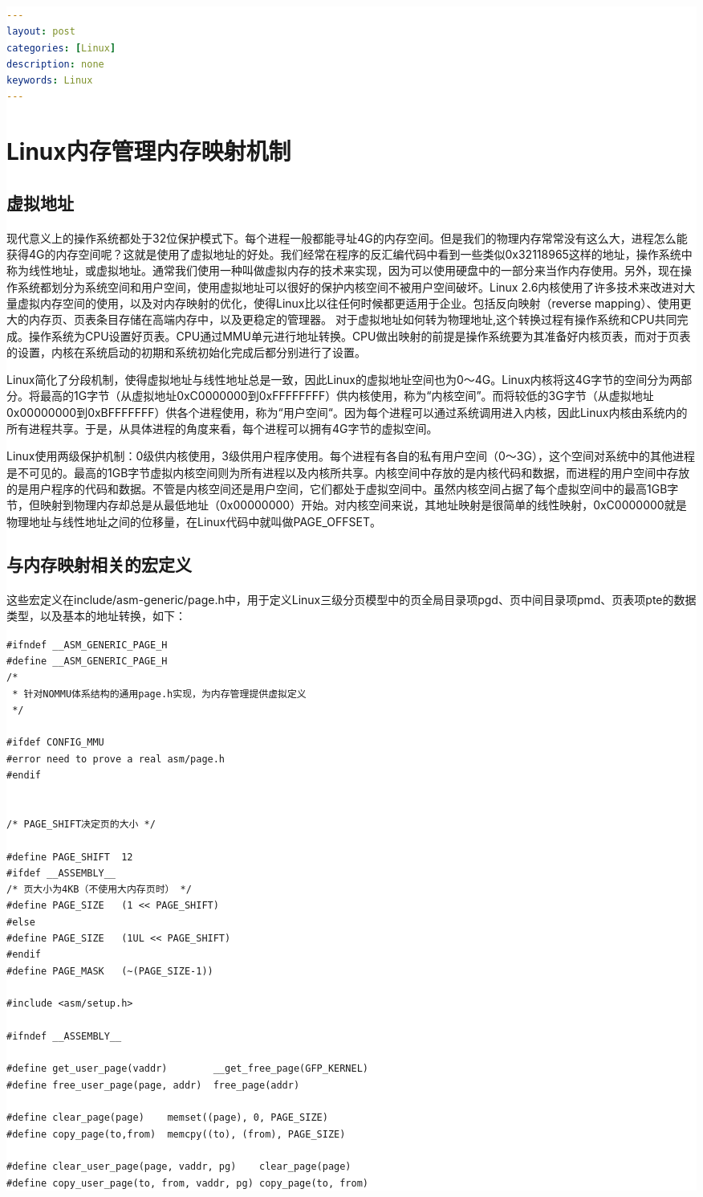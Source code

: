 ```yaml
---
layout: post
categories: [Linux]
description: none
keywords: Linux
---
```

# Linux内存管理内存映射机制

## 虚拟地址
现代意义上的操作系统都处于32位保护模式下。每个进程一般都能寻址4G的内存空间。但是我们的物理内存常常没有这么大，进程怎么能获得4G的内存空间呢？这就是使用了虚拟地址的好处。我们经常在程序的反汇编代码中看到一些类似0x32118965这样的地址，操作系统中称为线性地址，或虚拟地址。通常我们使用一种叫做虚拟内存的技术来实现，因为可以使用硬盘中的一部分来当作内存使用。另外，现在操作系统都划分为系统空间和用户空间，使用虚拟地址可以很好的保护内核空间不被用户空间破坏。Linux 2.6内核使用了许多技术来改进对大量虚拟内存空间的使用，以及对内存映射的优化，使得Linux比以往任何时候都更适用于企业。包括反向映射（reverse mapping）、使用更大的内存页、页表条目存储在高端内存中，以及更稳定的管理器。 对于虚拟地址如何转为物理地址,这个转换过程有操作系统和CPU共同完成。操作系统为CPU设置好页表。CPU通过MMU单元进行地址转换。CPU做出映射的前提是操作系统要为其准备好内核页表，而对于页表的设置，内核在系统启动的初期和系统初始化完成后都分别进行了设置。

Linux简化了分段机制，使得虚拟地址与线性地址总是一致，因此Linux的虚拟地址空间也为0～4G。Linux内核将这4G字节的空间分为两部分。将最高的1G字节（从虚拟地址0xC0000000到0xFFFFFFFF）供内核使用，称为“内核空间”。而将较低的3G字节（从虚拟地址0x00000000到0xBFFFFFFF）供各个进程使用，称为“用户空间“。因为每个进程可以通过系统调用进入内核，因此Linux内核由系统内的所有进程共享。于是，从具体进程的角度来看，每个进程可以拥有4G字节的虚拟空间。

Linux使用两级保护机制：0级供内核使用，3级供用户程序使用。每个进程有各自的私有用户空间（0～3G），这个空间对系统中的其他进程是不可见的。最高的1GB字节虚拟内核空间则为所有进程以及内核所共享。内核空间中存放的是内核代码和数据，而进程的用户空间中存放的是用户程序的代码和数据。不管是内核空间还是用户空间，它们都处于虚拟空间中。虽然内核空间占据了每个虚拟空间中的最高1GB字节，但映射到物理内存却总是从最低地址（0x00000000）开始。对内核空间来说，其地址映射是很简单的线性映射，0xC0000000就是物理地址与线性地址之间的位移量，在Linux代码中就叫做PAGE_OFFSET。

## 与内存映射相关的宏定义
这些宏定义在include/asm-generic/page.h中，用于定义Linux三级分页模型中的页全局目录项pgd、页中间目录项pmd、页表项pte的数据类型，以及基本的地址转换，如下：
```
#ifndef __ASM_GENERIC_PAGE_H
#define __ASM_GENERIC_PAGE_H
/*
 * 针对NOMMU体系结构的通用page.h实现，为内存管理提供虚拟定义
 */
 
#ifdef CONFIG_MMU
#error need to prove a real asm/page.h
#endif
 
 
/* PAGE_SHIFT决定页的大小 */
 
#define PAGE_SHIFT	12
#ifdef __ASSEMBLY__
/* 页大小为4KB（不使用大内存页时） */
#define PAGE_SIZE	(1 << PAGE_SHIFT)
#else
#define PAGE_SIZE	(1UL << PAGE_SHIFT)
#endif
#define PAGE_MASK	(~(PAGE_SIZE-1))
 
#include <asm/setup.h>
 
#ifndef __ASSEMBLY__
 
#define get_user_page(vaddr)		__get_free_page(GFP_KERNEL)
#define free_user_page(page, addr)	free_page(addr)
 
#define clear_page(page)	memset((page), 0, PAGE_SIZE)
#define copy_page(to,from)	memcpy((to), (from), PAGE_SIZE)
 
#define clear_user_page(page, vaddr, pg)	clear_page(page)
#define copy_user_page(to, from, vaddr, pg)	copy_page(to, from)
```